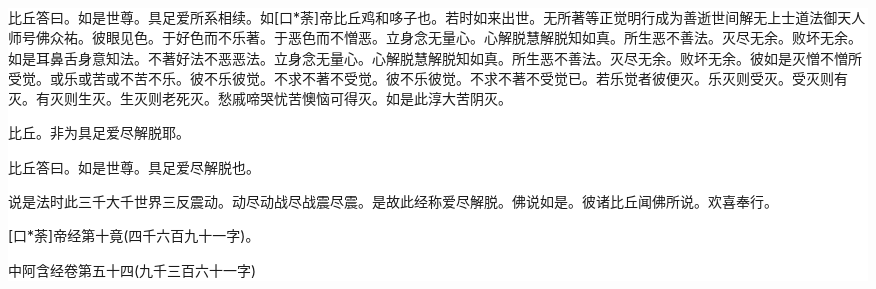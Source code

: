 比丘答曰。如是世尊。具足爱所系相续。如[口\*荼]帝比丘鸡和哆子也。若时如来出世。无所著等正觉明行成为善逝世间解无上士道法御天人师号佛众祐。彼眼见色。于好色而不乐著。于恶色而不憎恶。立身念无量心。心解脱慧解脱知如真。所生恶不善法。灭尽无余。败坏无余。如是耳鼻舌身意知法。不著好法不恶恶法。立身念无量心。心解脱慧解脱知如真。所生恶不善法。灭尽无余。败坏无余。彼如是灭憎不憎所受觉。或乐或苦或不苦不乐。彼不乐彼觉。不求不著不受觉。彼不乐彼觉。不求不著不受觉已。若乐觉者彼便灭。乐灭则受灭。受灭则有灭。有灭则生灭。生灭则老死灭。愁戚啼哭忧苦懊恼可得灭。如是此淳大苦阴灭。

比丘。非为具足爱尽解脱耶。

比丘答曰。如是世尊。具足爱尽解脱也。

说是法时此三千大千世界三反震动。动尽动战尽战震尽震。是故此经称爱尽解脱。佛说如是。彼诸比丘闻佛所说。欢喜奉行。

[口\*荼]帝经第十竟(四千六百九十一字)。

中阿含经卷第五十四(九千三百六十一字)
